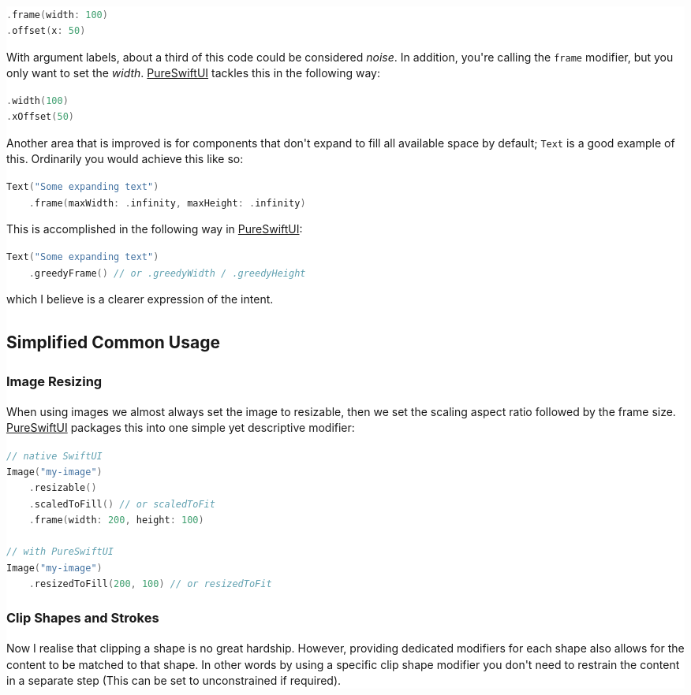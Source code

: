 ```swift
.frame(width: 100)
.offset(x: 50)
```

With argument labels, about a third of this code could be considered _noise_. In addition, you're calling the `frame` modifier, but you only want to set the _width_. [PureSwiftUI][pure-swift-ui] tackles this in the following way:

```swift
.width(100)
.xOffset(50)
```

Another area that is improved is for components that don't expand to fill all available space by default; `Text` is a good example of this. Ordinarily you would achieve this like so:

```swift
Text("Some expanding text")
    .frame(maxWidth: .infinity, maxHeight: .infinity)
```

This is accomplished in the following way in [PureSwiftUI][pure-swift-ui]:

```swift
Text("Some expanding text")
    .greedyFrame() // or .greedyWidth / .greedyHeight
```

which I believe is a clearer expression of the intent.

## Simplified Common Usage

### Image Resizing

When using images we almost always set the image to resizable, then we set the scaling aspect ratio followed by the frame size. [PureSwiftUI][pure-swift-ui] packages this into one simple yet descriptive modifier: 

```swift
// native SwiftUI
Image("my-image")
    .resizable()
    .scaledToFill() // or scaledToFit
    .frame(width: 200, height: 100)

// with PureSwiftUI
Image("my-image")
    .resizedToFill(200, 100) // or resizedToFit
```

### Clip Shapes and Strokes

Now I realise that clipping a shape is no great hardship. However, providing dedicated modifiers for each shape also allows for the content to be matched to that shape. In other words by using a specific clip shape modifier you don't need to restrain the content in a separate step (This can be set to unconstrained if required).


[pure-swift-ui]: https://github.com/CodeSlicing/pure-swift-ui
[sf-symbols]: https://developer.apple.com/design/human-interface-guidelines/sf-symbols/overview/
[sf-symbols-reference]: https://sfsymbols.com
[codeslice-twitter]: https://twitter.com/CodeSlice
[swift-ui]: https://developer.apple.com/xcode/swiftui/
[swift-functions]: https://docs.swift.org/swift-book/LanguageGuide/Functions.html
[swift-package-installation]: https://developer.apple.com/documentation/swift_packages/adding_package_dependencies_to_your_app
[gist-offset-to-position-demo]: https://gist.github.com/CodeSlicing/2c5376552fa8c27456925370403caa46
[gist-relative-offset-demo]: https://gist.github.com/CodeSlicing/6873695fd0113c27d5cdd8591eca9d1d
[tag-1.0.0]: https://github.com/CodeSlicing/pure-swift-ui/tree/1.0.0
[tag-1.1.0]: https://github.com/CodeSlicing/pure-swift-ui/tree/1.1.0
[tag-1.2.0]: https://github.com/CodeSlicing/pure-swift-ui/tree/1.2.0
[tag-1.3.0]: https://github.com/CodeSlicing/pure-swift-ui/tree/1.3.0
[tag-1.4.0]: https://github.com/CodeSlicing/pure-swift-ui/tree/1.4.0
[tag-1.5.0]: https://github.com/CodeSlicing/pure-swift-ui/tree/1.5.0
[tag-1.6.0]: https://github.com/CodeSlicing/pure-swift-ui/tree/1.6.0
[tag-1.7.0]: https://github.com/CodeSlicing/pure-swift-ui/tree/1.7.0
[tag-1.8.0]: https://github.com/CodeSlicing/pure-swift-ui/tree/1.8.0
[tag-1.9.0]: https://github.com/CodeSlicing/pure-swift-ui/tree/1.9.0
[tag-1.10.0]: https://github.com/CodeSlicing/pure-swift-ui/tree/1.10.0
[tag-1.11.0]: https://github.com/CodeSlicing/pure-swift-ui/tree/1.11.0
[tag-1.12.0]: https://github.com/CodeSlicing/pure-swift-ui/tree/1.12.0
[tag-1.13.0]: https://github.com/CodeSlicing/pure-swift-ui/tree/1.13.0
[tag-1.13.1]: https://github.com/CodeSlicing/pure-swift-ui/tree/1.13.1
[tag-1.13.2]: https://github.com/CodeSlicing/pure-swift-ui/tree/1.13.2
[tag-1.14.0]: https://github.com/CodeSlicing/pure-swift-ui/tree/1.14.0
[tag-1.14.1]: https://github.com/CodeSlicing/pure-swift-ui/tree/1.14.1
[tag-1.14.2]: https://github.com/CodeSlicing/pure-swift-ui/tree/1.14.2
[tag-1.15.0]: https://github.com/CodeSlicing/pure-swift-ui/tree/1.15.0
[tag-1.15.1]: https://github.com/CodeSlicing/pure-swift-ui/tree/1.15.1
[tag-1.16.0]: https://github.com/CodeSlicing/pure-swift-ui/tree/1.16.0
[tag-1.16.1]: https://github.com/CodeSlicing/pure-swift-ui/tree/1.16.1
[tag-1.20.0]: https://github.com/CodeSlicing/pure-swift-ui/tree/1.20.0
[tag-1.20.1]: https://github.com/CodeSlicing/pure-swift-ui/tree/1.20.1
[tag-2.0.0]: https://github.com/CodeSlicing/pure-swift-ui/tree/2.0.0
[tag-2.0.1]: https://github.com/CodeSlicing/pure-swift-ui/tree/2.0.1
[tag-2.0.2]: https://github.com/CodeSlicing/pure-swift-ui/tree/2.0.2
[tag-2.0.3]: https://github.com/CodeSlicing/pure-swift-ui/tree/2.0.3
[tag-2.0.4]: https://github.com/CodeSlicing/pure-swift-ui/tree/2.0.4
[tag-2.0.5]: https://github.com/CodeSlicing/pure-swift-ui/tree/2.0.5
[tag-2.0.6]: https://github.com/CodeSlicing/pure-swift-ui/tree/2.0.6
[tag-2.1.0]: https://github.com/CodeSlicing/pure-swift-ui/tree/2.1.0
[tag-2.1.1]: https://github.com/CodeSlicing/pure-swift-ui/tree/2.1.1
[tag-2.1.2]: https://github.com/CodeSlicing/pure-swift-ui/tree/2.1.2
[tag-2.1.3]: https://github.com/CodeSlicing/pure-swift-ui/tree/2.1.3
[tag-2.1.4]: https://github.com/CodeSlicing/pure-swift-ui/tree/2.1.4
[tag-2.1.5]: https://github.com/CodeSlicing/pure-swift-ui/tree/2.1.5
[docs-layout-guides]: ./Assets/Docs/LayoutGuides/layout-guides.md
[docs-paths]: ./Assets/Docs/Paths/paths.md
[mit-licence]: ./Assets/Docs/LICENCE.md